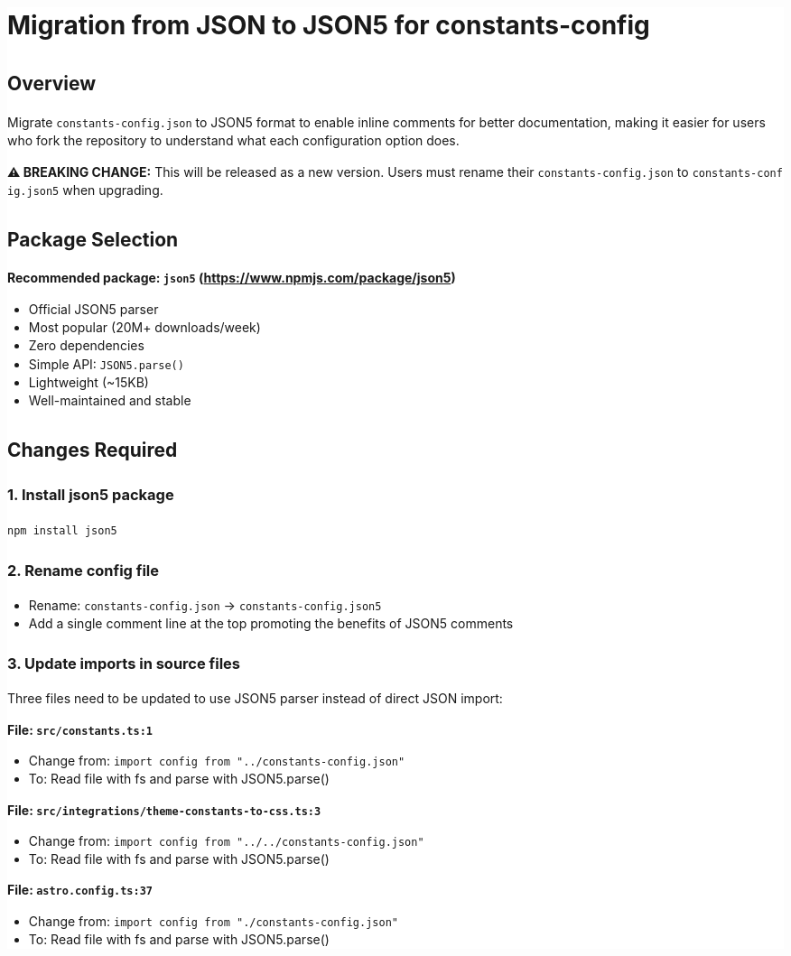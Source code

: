 # Migration from JSON to JSON5 for constants-config

## Overview

Migrate `constants-config.json` to JSON5 format to enable inline comments for better documentation, making it easier for users who fork the repository to understand what each configuration option does.

**⚠️ BREAKING CHANGE:** This will be released as a new version. Users must rename their `constants-config.json` to `constants-config.json5` when upgrading.

## Package Selection

**Recommended package: `json5` (https://www.npmjs.com/package/json5)**

- Official JSON5 parser
- Most popular (20M+ downloads/week)
- Zero dependencies
- Simple API: `JSON5.parse()`
- Lightweight (~15KB)
- Well-maintained and stable

## Changes Required

### 1. Install json5 package

```bash
npm install json5
```

### 2. Rename config file

- Rename: `constants-config.json` → `constants-config.json5`
- Add a single comment line at the top promoting the benefits of JSON5 comments

### 3. Update imports in source files

Three files need to be updated to use JSON5 parser instead of direct JSON import:

**File: `src/constants.ts:1`**

- Change from: `import config from "../constants-config.json"`
- To: Read file with fs and parse with JSON5.parse()

**File: `src/integrations/theme-constants-to-css.ts:3`**

- Change from: `import config from "../../constants-config.json"`
- To: Read file with fs and parse with JSON5.parse()

**File: `astro.config.ts:37`**

- Change from: `import config from "./constants-config.json"`
- To: Read file with fs and parse with JSON5.parse()
